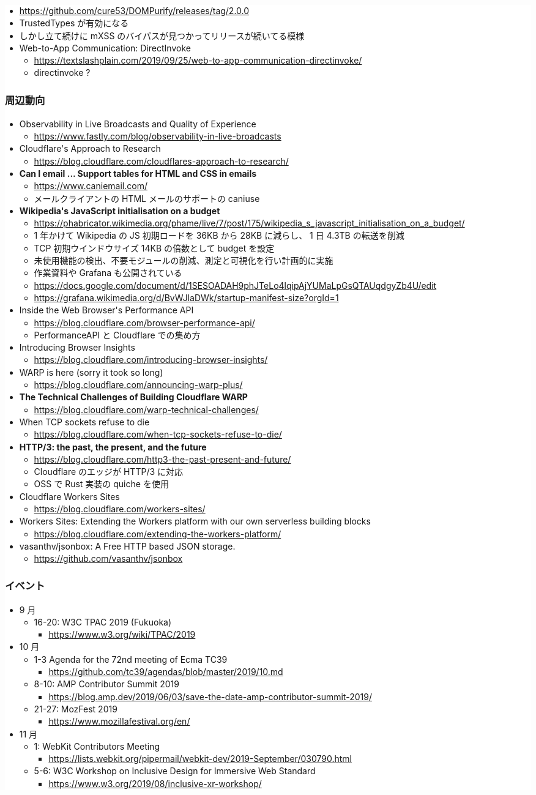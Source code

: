   - https://github.com/cure53/DOMPurify/releases/tag/2.0.0
  - TrustedTypes が有効になる
  - しかし立て続けに mXSS のバイパスが見つかってリリースが続いてる模様
- Web-to-App Communication: DirectInvoke
  - https://textslashplain.com/2019/09/25/web-to-app-communication-directinvoke/
  - directinvoke ?

### 周辺動向

- Observability in Live Broadcasts and Quality of Experience
  - https://www.fastly.com/blog/observability-in-live-broadcasts
- Cloudflare's Approach to Research
  - https://blog.cloudflare.com/cloudflares-approach-to-research/
- **Can I email ... Support tables for HTML and CSS in emails**
  - https://www.caniemail.com/
  - メールクライアントの HTML メールのサポートの caniuse
- **Wikipedia's JavaScript initialisation on a budget**
  - https://phabricator.wikimedia.org/phame/live/7/post/175/wikipedia_s_javascript_initialisation_on_a_budget/
  - 1 年かけて Wikipedia の JS 初期ロードを 36KB から 28KB に減らし、 1 日 4.3TB の転送を削減
  - TCP 初期ウインドウサイズ 14KB の倍数として budget を設定
  - 未使用機能の検出、不要モジュールの削減、測定と可視化を行い計画的に実施
  - 作業資料や Grafana も公開されている
  - https://docs.google.com/document/d/1SESOADAH9phJTeLo4lqipAjYUMaLpGsQTAUqdgyZb4U/edit
  - https://grafana.wikimedia.org/d/BvWJlaDWk/startup-manifest-size?orgId=1
- Inside the Web Browser's Performance API
  - https://blog.cloudflare.com/browser-performance-api/
  - PerformanceAPI と Cloudflare での集め方
- Introducing Browser Insights
  - https://blog.cloudflare.com/introducing-browser-insights/
- WARP is here (sorry it took so long)
  - https://blog.cloudflare.com/announcing-warp-plus/
- **The Technical Challenges of Building Cloudflare WARP**
  - https://blog.cloudflare.com/warp-technical-challenges/
- When TCP sockets refuse to die
  - https://blog.cloudflare.com/when-tcp-sockets-refuse-to-die/
- **HTTP/3: the past, the present, and the future**
  - https://blog.cloudflare.com/http3-the-past-present-and-future/
  - Cloudflare のエッジが HTTP/3 に対応
  - OSS で Rust 実装の quiche を使用
- Cloudflare Workers Sites
  - https://blog.cloudflare.com/workers-sites/
- Workers Sites: Extending the Workers platform with our own serverless building blocks
  - https://blog.cloudflare.com/extending-the-workers-platform/
- vasanthv/jsonbox: A Free HTTP based JSON storage.
  - https://github.com/vasanthv/jsonbox

### イベント

- 9 月
  - 16-20: W3C TPAC 2019 (Fukuoka)
    - https://www.w3.org/wiki/TPAC/2019
- 10 月
  - 1-3 Agenda for the 72nd meeting of Ecma TC39
    - https://github.com/tc39/agendas/blob/master/2019/10.md
  - 8-10: AMP Contributor Summit 2019
    - https://blog.amp.dev/2019/06/03/save-the-date-amp-contributor-summit-2019/
  - 21-27: MozFest 2019
    - https://www.mozillafestival.org/en/
- 11 月
  - 1: WebKit Contributors Meeting
    - https://lists.webkit.org/pipermail/webkit-dev/2019-September/030790.html
  - 5-6: W3C Workshop on Inclusive Design for Immersive Web Standard
    - https://www.w3.org/2019/08/inclusive-xr-workshop/